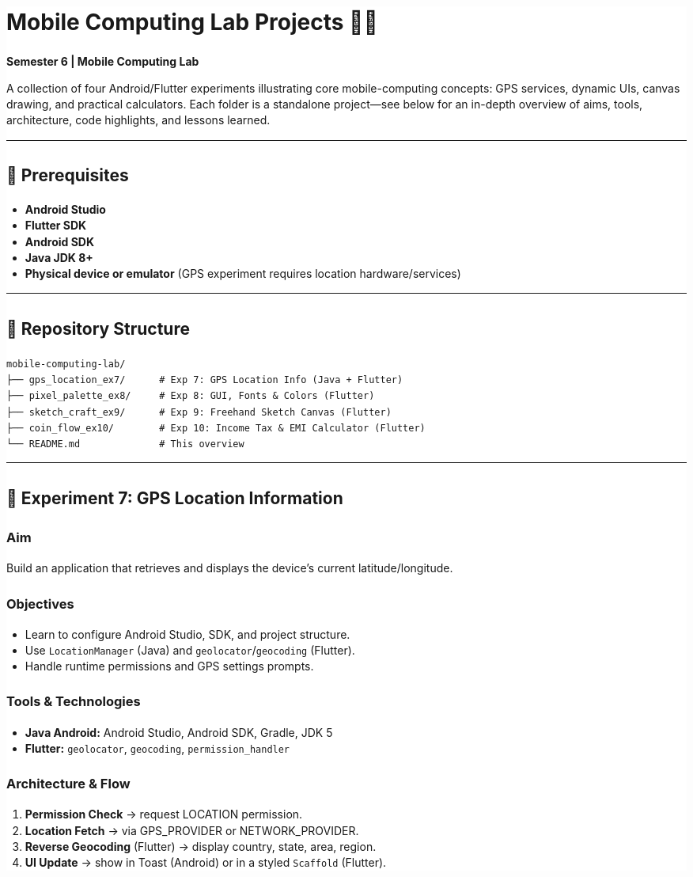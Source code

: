 # Mobile Computing Lab Projects 🧪📱  

**Semester 6 | Mobile Computing Lab**  

A collection of four Android/Flutter experiments illustrating core mobile-computing concepts: GPS services, dynamic UIs, canvas drawing, and practical calculators. Each folder is a standalone project—see below for an in-depth overview of aims, tools, architecture, code highlights, and lessons learned.  

---

## 🔧 Prerequisites  

- **Android Studio** 
- **Flutter SDK**
- **Android SDK**
- **Java JDK 8+**  
- **Physical device or emulator** (GPS experiment requires location hardware/services)  

---

## 🚀 Repository Structure  

```
mobile-computing-lab/
├── gps_location_ex7/      # Exp 7: GPS Location Info (Java + Flutter)
├── pixel_palette_ex8/     # Exp 8: GUI, Fonts & Colors (Flutter)
├── sketch_craft_ex9/      # Exp 9: Freehand Sketch Canvas (Flutter)
├── coin_flow_ex10/        # Exp 10: Income Tax & EMI Calculator (Flutter)
└── README.md              # This overview
```

---

## 📍 Experiment 7: GPS Location Information  

### Aim  
Build an application that retrieves and displays the device’s current latitude/longitude.

### Objectives  
- Learn to configure Android Studio, SDK, and project structure.  
- Use `LocationManager` (Java) and `geolocator`/`geocoding` (Flutter).  
- Handle runtime permissions and GPS settings prompts.

### Tools & Technologies  
- **Java Android:** Android Studio, Android SDK, Gradle, JDK 5  
- **Flutter:** `geolocator`, `geocoding`, `permission_handler`

### Architecture & Flow  
1. **Permission Check** → request LOCATION permission.  
2. **Location Fetch** → via GPS_PROVIDER or NETWORK_PROVIDER.  
3. **Reverse Geocoding** (Flutter) → display country, state, area, region.  
4. **UI Update** → show in Toast (Android) or in a styled `Scaffold` (Flutter).  
